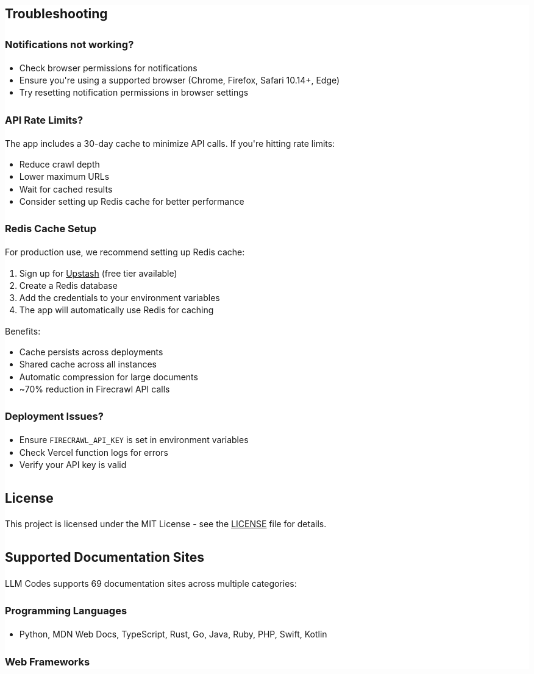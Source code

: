 ## Troubleshooting

### Notifications not working?

- Check browser permissions for notifications
- Ensure you're using a supported browser (Chrome, Firefox, Safari 10.14+, Edge)
- Try resetting notification permissions in browser settings

### API Rate Limits?

The app includes a 30-day cache to minimize API calls. If you're hitting rate limits:

- Reduce crawl depth
- Lower maximum URLs
- Wait for cached results
- Consider setting up Redis cache for better performance

### Redis Cache Setup

For production use, we recommend setting up Redis cache:

1. Sign up for [Upstash](https://upstash.com) (free tier available)
2. Create a Redis database
3. Add the credentials to your environment variables
4. The app will automatically use Redis for caching

Benefits:
- Cache persists across deployments
- Shared cache across all instances
- Automatic compression for large documents
- ~70% reduction in Firecrawl API calls

### Deployment Issues?

- Ensure `FIRECRAWL_API_KEY` is set in environment variables
- Check Vercel function logs for errors
- Verify your API key is valid

## License

This project is licensed under the MIT License - see the [LICENSE](LICENSE) file for details.

## Supported Documentation Sites

LLM Codes supports 69 documentation sites across multiple categories:

### Programming Languages

- Python, MDN Web Docs, TypeScript, Rust, Go, Java, Ruby, PHP, Swift, Kotlin

### Web Frameworks
